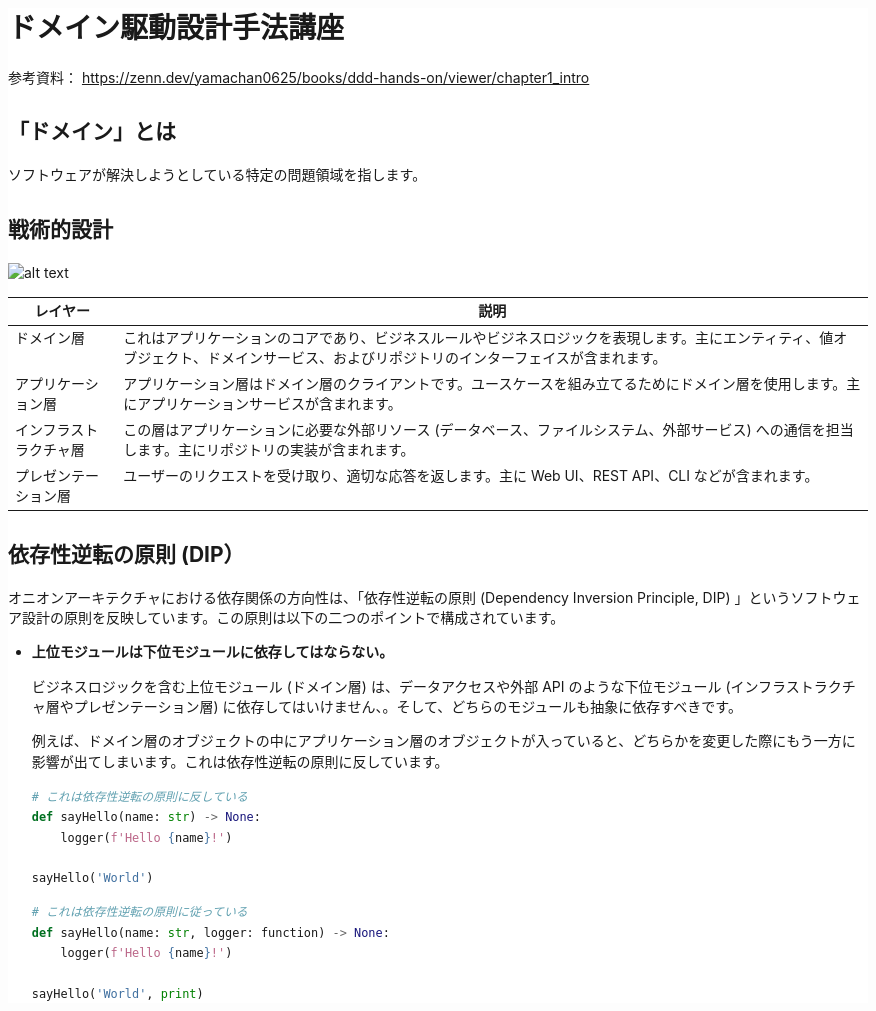 # ドメイン駆動設計手法講座

参考資料：
https://zenn.dev/yamachan0625/books/ddd-hands-on/viewer/chapter1_intro

## 「ドメイン」とは
ソフトウェアが解決しようとしている特定の問題領域を指します。

## 戦術的設計
![alt text](https://storage.googleapis.com/zenn-user-upload/0852995fe722-20240108.png)

|レイヤー|説明|
|-|-|
|ドメイン層|これはアプリケーションのコアであり、ビジネスルールやビジネスロジックを表現します。主にエンティティ、値オブジェクト、ドメインサービス、およびリポジトリのインターフェイスが含まれます。|
|アプリケーション層|アプリケーション層はドメイン層のクライアントです。ユースケースを組み立てるためにドメイン層を使用します。主にアプリケーションサービスが含まれます。|
|インフラストラクチャ層|この層はアプリケーションに必要な外部リソース (データベース、ファイルシステム、外部サービス) への通信を担当します。主にリポジトリの実装が含まれます。|
|プレゼンテーション層|ユーザーのリクエストを受け取り、適切な応答を返します。主に Web UI、REST API、CLI などが含まれます。|

## 依存性逆転の原則 (DIP）
オニオンアーキテクチャにおける依存関係の方向性は、「依存性逆転の原則 (Dependency Inversion Principle, DIP) 」というソフトウェア設計の原則を反映しています。この原則は以下の二つのポイントで構成されています。

* **上位モジュールは下位モジュールに依存してはならない。**

    ビジネスロジックを含む上位モジュール (ドメイン層) は、データアクセスや外部 API のような下位モジュール (インフラストラクチャ層やプレゼンテーション層) に依存してはいけません、。そして、どちらのモジュールも抽象に依存すべきです。

    例えば、ドメイン層のオブジェクトの中にアプリケーション層のオブジェクトが入っていると、どちらかを変更した際にもう一方に影響が出てしまいます。これは依存性逆転の原則に反しています。

    ```python
    # これは依存性逆転の原則に反している
    def sayHello(name: str) -> None:
        logger(f'Hello {name}!')

    sayHello('World')
    ```

    ```python
    # これは依存性逆転の原則に従っている
    def sayHello(name: str, logger: function) -> None:
        logger(f'Hello {name}!')

    sayHello('World', print)
    ```
